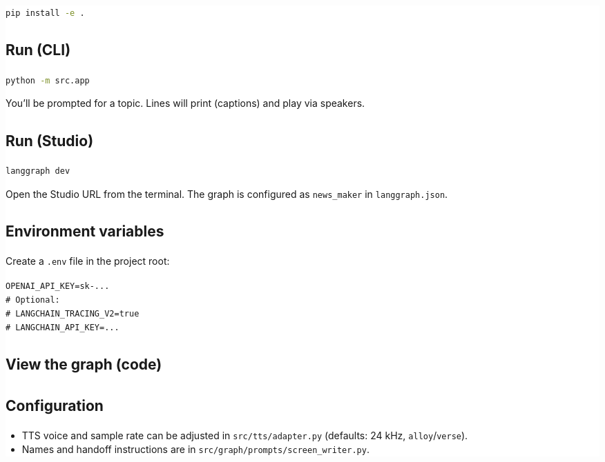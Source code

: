 ```bash
pip install -e .
```

## Run (CLI)

```bash
python -m src.app
```

You’ll be prompted for a topic. Lines will print (captions) and play via speakers.

## Run (Studio)

```bash
langgraph dev
```

Open the Studio URL from the terminal. The graph is configured as `news_maker` in `langgraph.json`.

## Environment variables

Create a `.env` file in the project root:

```env
OPENAI_API_KEY=sk-...
# Optional:
# LANGCHAIN_TRACING_V2=true
# LANGCHAIN_API_KEY=...
```

## View the graph (code)

## Configuration

- TTS voice and sample rate can be adjusted in `src/tts/adapter.py` (defaults: 24 kHz, `alloy`/`verse`).
- Names and handoff instructions are in `src/graph/prompts/screen_writer.py`.